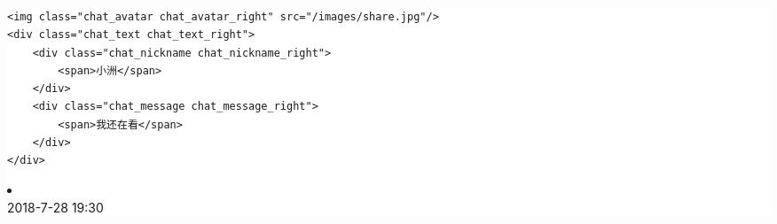     <img class="chat_avatar chat_avatar_right" src="/images/share.jpg"/>
    <div class="chat_text chat_text_right">
        <div class="chat_nickname chat_nickname_right">
            <span>小洲</span>
        </div>
        <div class="chat_message chat_message_right">
            <span>我还在看</span>
        </div>
    </div>
</div>
<div style="clear: both"/></li><li><div class="chat_time"><span>2018-7-28 19:30</span></div><div class="chat_main">